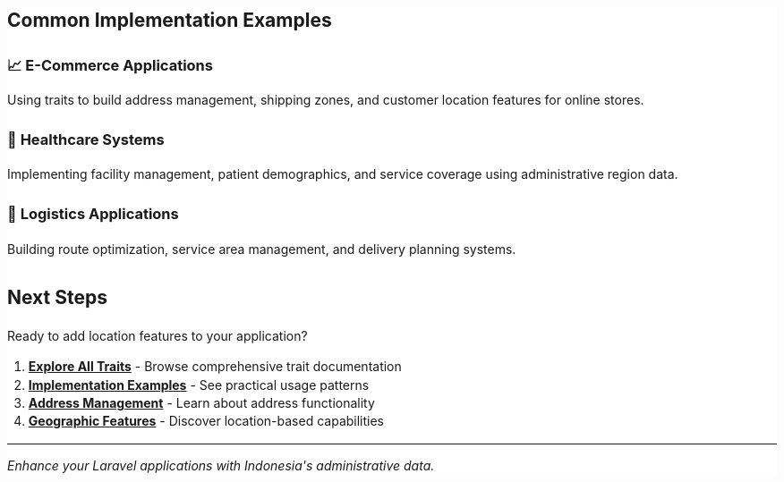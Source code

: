 ## Common Implementation Examples

### 📈 **E-Commerce Applications**
Using traits to build address management, shipping zones, and customer location features for online stores.

### 🏥 **Healthcare Systems**
Implementing facility management, patient demographics, and service coverage using administrative region data.

### 🚚 **Logistics Applications**
Building route optimization, service area management, and delivery planning systems.

## Next Steps

Ready to add location features to your application?

1. **[Explore All Traits](/en/api/concerns/)** - Browse comprehensive trait documentation
2. **[Implementation Examples](/en/examples/custom-models)** - See practical usage patterns
3. **[Address Management](/en/guide/addresses)** - Learn about address functionality
4. **[Geographic Features](/en/examples/geographic-queries)** - Discover location-based capabilities

---

*Enhance your Laravel applications with Indonesia's administrative data.*
